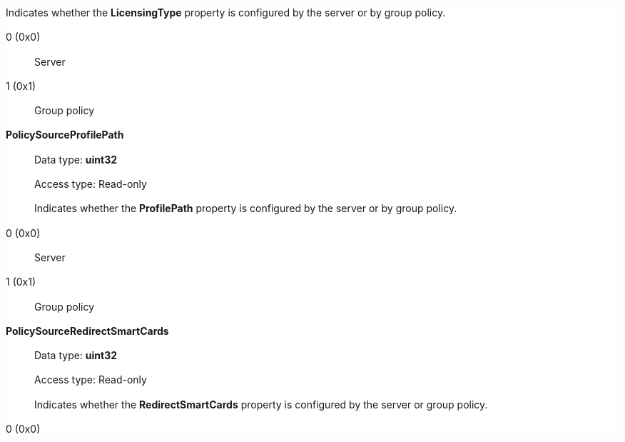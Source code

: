 Indicates whether the **LicensingType** property is configured by the server or by group policy.

<dt>

0 (0x0)
</dt> <dd>

Server

</dd> <dt>

1 (0x1)
</dt> <dd>

Group policy

</dd> </dl>

</dd> <dt>

**PolicySourceProfilePath**
</dt> <dd> <dl> <dt>

Data type: **uint32**
</dt> <dt>

Access type: Read-only
</dt> </dl>

Indicates whether the **ProfilePath** property is configured by the server or by group policy.

<dt>

0 (0x0)
</dt> <dd>

Server

</dd> <dt>

1 (0x1)
</dt> <dd>

Group policy

</dd> </dl>

</dd> <dt>

**PolicySourceRedirectSmartCards**
</dt> <dd> <dl> <dt>

Data type: **uint32**
</dt> <dt>

Access type: Read-only
</dt> </dl>

Indicates whether the **RedirectSmartCards** property is configured by the server or group policy.

<dt>

0 (0x0)
</dt> <dd>
